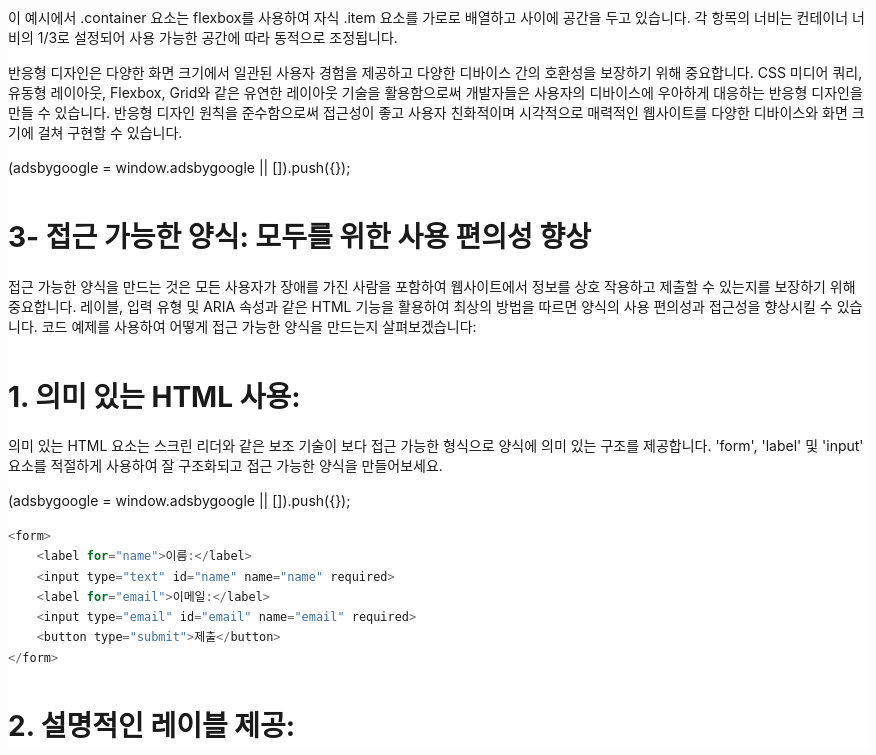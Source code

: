 이 예시에서 .container 요소는 flexbox를 사용하여 자식 .item 요소를 가로로 배열하고 사이에 공간을 두고 있습니다. 각 항목의 너비는 컨테이너 너비의 1/3로 설정되어 사용 가능한 공간에 따라 동적으로 조정됩니다.

반응형 디자인은 다양한 화면 크기에서 일관된 사용자 경험을 제공하고 다양한 디바이스 간의 호환성을 보장하기 위해 중요합니다. CSS 미디어 쿼리, 유동형 레이아웃, Flexbox, Grid와 같은 유연한 레이아웃 기술을 활용함으로써 개발자들은 사용자의 디바이스에 우아하게 대응하는 반응형 디자인을 만들 수 있습니다. 반응형 디자인 원칙을 준수함으로써 접근성이 좋고 사용자 친화적이며 시각적으로 매력적인 웹사이트를 다양한 디바이스와 화면 크기에 걸쳐 구현할 수 있습니다.


<ins class="adsbygoogle"
  style="display:block"
  data-ad-client="ca-pub-4877378276818686"
  data-ad-slot="9743150776"
  data-ad-format="auto"
  data-full-width-responsive="true"></ins>
<component is="script">
(adsbygoogle = window.adsbygoogle || []).push({});
</component>

# 3- 접근 가능한 양식: 모두를 위한 사용 편의성 향상

접근 가능한 양식을 만드는 것은 모든 사용자가 장애를 가진 사람을 포함하여 웹사이트에서 정보를 상호 작용하고 제출할 수 있는지를 보장하기 위해 중요합니다. 레이블, 입력 유형 및 ARIA 속성과 같은 HTML 기능을 활용하여 최상의 방법을 따르면 양식의 사용 편의성과 접근성을 향상시킬 수 있습니다. 코드 예제를 사용하여 어떻게 접근 가능한 양식을 만드는지 살펴보겠습니다:

# 1. 의미 있는 HTML 사용:

의미 있는 HTML 요소는 스크린 리더와 같은 보조 기술이 보다 접근 가능한 형식으로 양식에 의미 있는 구조를 제공합니다. 'form', 'label' 및 'input' 요소를 적절하게 사용하여 잘 구조화되고 접근 가능한 양식을 만들어보세요.


<ins class="adsbygoogle"
  style="display:block"
  data-ad-client="ca-pub-4877378276818686"
  data-ad-slot="9743150776"
  data-ad-format="auto"
  data-full-width-responsive="true"></ins>
<component is="script">
(adsbygoogle = window.adsbygoogle || []).push({});
</component>

```js
<form>
    <label for="name">이름:</label>
    <input type="text" id="name" name="name" required>
    <label for="email">이메일:</label>
    <input type="email" id="email" name="email" required>
    <button type="submit">제출</button>
</form>
```

# 2. 설명적인 레이블 제공:
